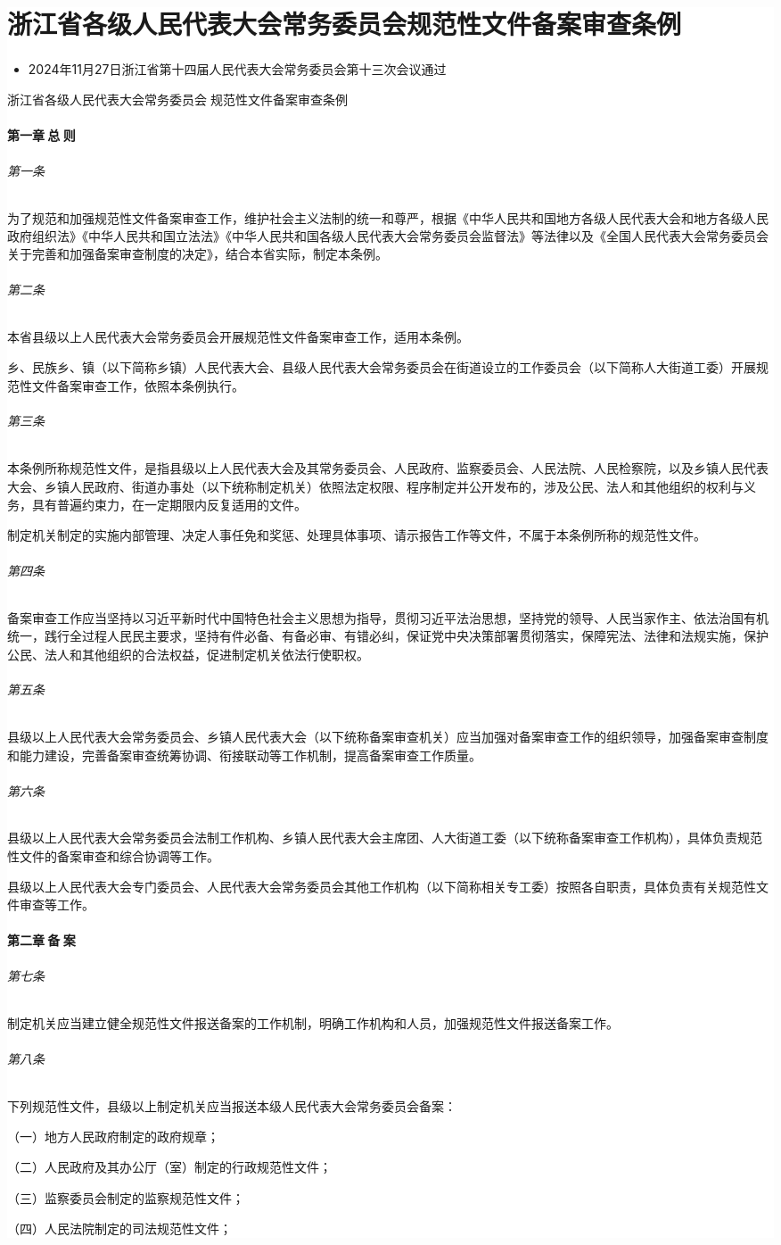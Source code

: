 # 浙江省各级人民代表大会常务委员会规范性文件备案审查条例

- 2024年11月27日浙江省第十四届人民代表大会常务委员会第十三次会议通过



浙江省各级人民代表大会常务委员会 规范性文件备案审查条例

#### 第一章 总 则

###### 第一条

为了规范和加强规范性文件备案审查工作，维护社会主义法制的统一和尊严，根据《中华人民共和国地方各级人民代表大会和地方各级人民政府组织法》《中华人民共和国立法法》《中华人民共和国各级人民代表大会常务委员会监督法》等法律以及《全国人民代表大会常务委员会关于完善和加强备案审查制度的决定》，结合本省实际，制定本条例。

###### 第二条

本省县级以上人民代表大会常务委员会开展规范性文件备案审查工作，适用本条例。

乡、民族乡、镇（以下简称乡镇）人民代表大会、县级人民代表大会常务委员会在街道设立的工作委员会（以下简称人大街道工委）开展规范性文件备案审查工作，依照本条例执行。

###### 第三条

本条例所称规范性文件，是指县级以上人民代表大会及其常务委员会、人民政府、监察委员会、人民法院、人民检察院，以及乡镇人民代表大会、乡镇人民政府、街道办事处（以下统称制定机关）依照法定权限、程序制定并公开发布的，涉及公民、法人和其他组织的权利与义务，具有普遍约束力，在一定期限内反复适用的文件。

制定机关制定的实施内部管理、决定人事任免和奖惩、处理具体事项、请示报告工作等文件，不属于本条例所称的规范性文件。

###### 第四条

备案审查工作应当坚持以习近平新时代中国特色社会主义思想为指导，贯彻习近平法治思想，坚持党的领导、人民当家作主、依法治国有机统一，践行全过程人民民主要求，坚持有件必备、有备必审、有错必纠，保证党中央决策部署贯彻落实，保障宪法、法律和法规实施，保护公民、法人和其他组织的合法权益，促进制定机关依法行使职权。

###### 第五条

县级以上人民代表大会常务委员会、乡镇人民代表大会（以下统称备案审查机关）应当加强对备案审查工作的组织领导，加强备案审查制度和能力建设，完善备案审查统筹协调、衔接联动等工作机制，提高备案审查工作质量。

###### 第六条

县级以上人民代表大会常务委员会法制工作机构、乡镇人民代表大会主席团、人大街道工委（以下统称备案审查工作机构），具体负责规范性文件的备案审查和综合协调等工作。

县级以上人民代表大会专门委员会、人民代表大会常务委员会其他工作机构（以下简称相关专工委）按照各自职责，具体负责有关规范性文件审查等工作。

#### 第二章 备 案

###### 第七条

制定机关应当建立健全规范性文件报送备案的工作机制，明确工作机构和人员，加强规范性文件报送备案工作。

###### 第八条

下列规范性文件，县级以上制定机关应当报送本级人民代表大会常务委员会备案：

（一）地方人民政府制定的政府规章；

（二）人民政府及其办公厅（室）制定的行政规范性文件；

（三）监察委员会制定的监察规范性文件；

（四）人民法院制定的司法规范性文件；
